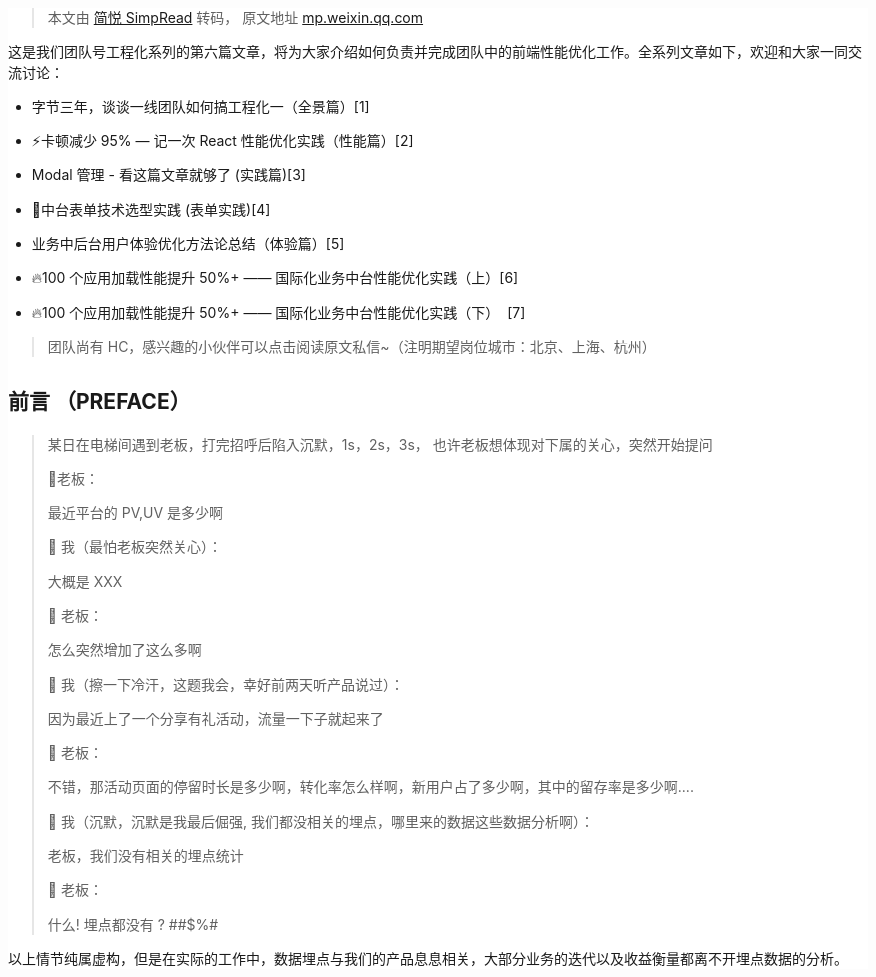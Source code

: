 > 本文由 [简悦 SimpRead](http://ksria.com/simpread/) 转码， 原文地址 [mp.weixin.qq.com](https://mp.weixin.qq.com/s/yjn8BI5mLRHxnH-6hPqMEQ)

这是我们团队号工程化系列的第六篇文章，将为大家介绍如何负责并完成团队中的前端性能优化工作。全系列文章如下，欢迎和大家一同交流讨论：

*   字节三年，谈谈一线团队如何搞工程化一（全景篇）[1]
    
*   ⚡️卡顿减少 95% — 记一次 React 性能优化实践（性能篇）[2]
    
*   Modal 管理 - 看这篇文章就够了 (实践篇)[3]
    
*   🍓中台表单技术选型实践 (表单实践)[4]
    
*   业务中后台用户体验优化方法论总结（体验篇）[5]
    
*   🔥100 个应用加载性能提升 50%+ —— 国际化业务中台性能优化实践（上）[6]
    
*   🔥100 个应用加载性能提升 50%+ —— 国际化业务中台性能优化实践（下）  [7]
    

> 团队尚有 HC，感兴趣的小伙伴可以点击阅读原文私信~（注明期望岗位城市：北京、上海、杭州）

前言 （PREFACE）
------------

> 某日在电梯间遇到老板，打完招呼后陷入沉默，1s，2s，3s， 也许老板想体现对下属的关心，突然开始提问
> 
> 👴老板：
> 
> 最近平台的 PV,UV 是多少啊
> 
> 👦 我（最怕老板突然关心）：
> 
> 大概是 XXX
> 
> 👴 老板：
> 
> 怎么突然增加了这么多啊
> 
> 👦 我（擦一下冷汗，这题我会，幸好前两天听产品说过）：
> 
> 因为最近上了一个分享有礼活动，流量一下子就起来了
> 
> 👴 老板：
> 
> 不错，那活动页面的停留时长是多少啊，转化率怎么样啊，新用户占了多少啊，其中的留存率是多少啊....
> 
> 👦 我（沉默，沉默是我最后倔强, 我们都没相关的埋点，哪里来的数据这些数据分析啊）：
> 
> 老板，我们没有相关的埋点统计
> 
> 👴 老板：
> 
> 什么! 埋点都没有 ? ##$%#

以上情节纯属虚构，但是在实际的工作中，数据埋点与我们的产品息息相关，大部分业务的迭代以及收益衡量都离不开埋点数据的分析。
